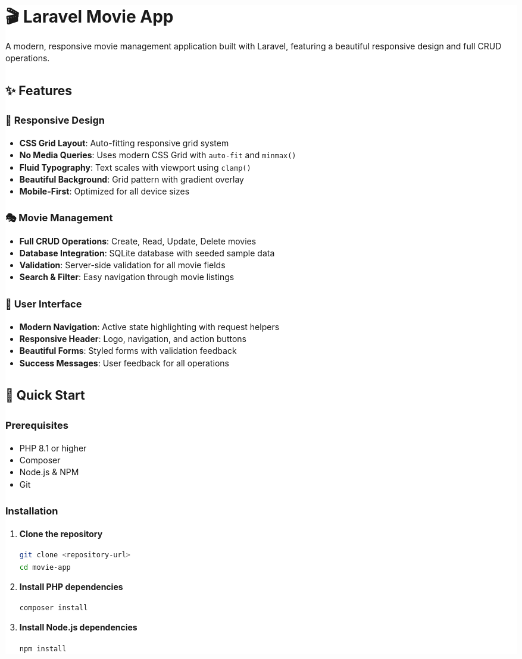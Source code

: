 # 🎬 Laravel Movie App

A modern, responsive movie management application built with Laravel, featuring a beautiful responsive design and full CRUD operations.

## ✨ Features

### 🎨 **Responsive Design**
- **CSS Grid Layout**: Auto-fitting responsive grid system
- **No Media Queries**: Uses modern CSS Grid with `auto-fit` and `minmax()`
- **Fluid Typography**: Text scales with viewport using `clamp()`
- **Beautiful Background**: Grid pattern with gradient overlay
- **Mobile-First**: Optimized for all device sizes

### 🎭 **Movie Management**
- **Full CRUD Operations**: Create, Read, Update, Delete movies
- **Database Integration**: SQLite database with seeded sample data
- **Validation**: Server-side validation for all movie fields
- **Search & Filter**: Easy navigation through movie listings

### 🎯 **User Interface**
- **Modern Navigation**: Active state highlighting with request helpers
- **Responsive Header**: Logo, navigation, and action buttons
- **Beautiful Forms**: Styled forms with validation feedback
- **Success Messages**: User feedback for all operations

## 🚀 Quick Start

### Prerequisites
- PHP 8.1 or higher
- Composer
- Node.js & NPM
- Git

### Installation

1. **Clone the repository**
   ```bash
   git clone <repository-url>
   cd movie-app
   ```

2. **Install PHP dependencies**
   ```bash
   composer install
   ```

3. **Install Node.js dependencies**
   ```bash
   npm install
   ```
